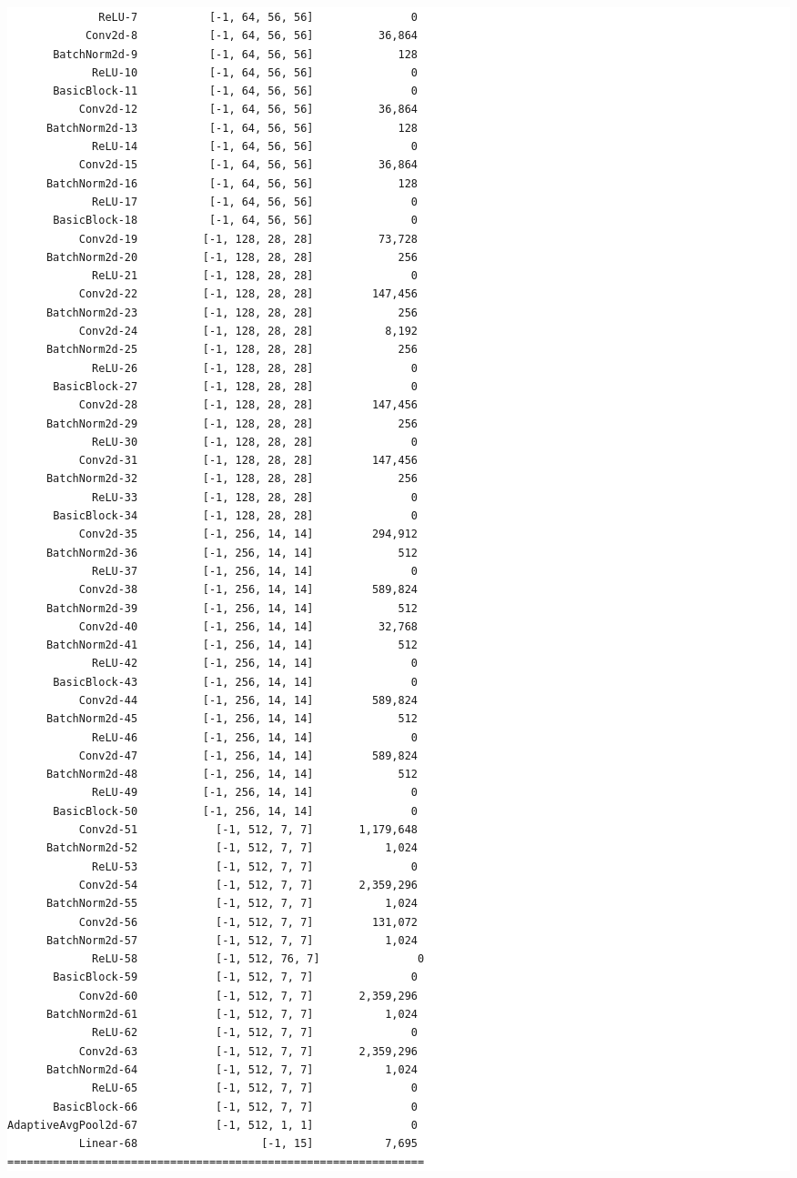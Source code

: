 ```text
              ReLU-7           [-1, 64, 56, 56]               0
            Conv2d-8           [-1, 64, 56, 56]          36,864
       BatchNorm2d-9           [-1, 64, 56, 56]             128
             ReLU-10           [-1, 64, 56, 56]               0
       BasicBlock-11           [-1, 64, 56, 56]               0
           Conv2d-12           [-1, 64, 56, 56]          36,864
      BatchNorm2d-13           [-1, 64, 56, 56]             128
             ReLU-14           [-1, 64, 56, 56]               0
           Conv2d-15           [-1, 64, 56, 56]          36,864
      BatchNorm2d-16           [-1, 64, 56, 56]             128
             ReLU-17           [-1, 64, 56, 56]               0
       BasicBlock-18           [-1, 64, 56, 56]               0
           Conv2d-19          [-1, 128, 28, 28]          73,728
      BatchNorm2d-20          [-1, 128, 28, 28]             256
             ReLU-21          [-1, 128, 28, 28]               0
           Conv2d-22          [-1, 128, 28, 28]         147,456
      BatchNorm2d-23          [-1, 128, 28, 28]             256
           Conv2d-24          [-1, 128, 28, 28]           8,192
      BatchNorm2d-25          [-1, 128, 28, 28]             256
             ReLU-26          [-1, 128, 28, 28]               0
       BasicBlock-27          [-1, 128, 28, 28]               0
           Conv2d-28          [-1, 128, 28, 28]         147,456
      BatchNorm2d-29          [-1, 128, 28, 28]             256
             ReLU-30          [-1, 128, 28, 28]               0
           Conv2d-31          [-1, 128, 28, 28]         147,456
      BatchNorm2d-32          [-1, 128, 28, 28]             256
             ReLU-33          [-1, 128, 28, 28]               0
       BasicBlock-34          [-1, 128, 28, 28]               0
           Conv2d-35          [-1, 256, 14, 14]         294,912
      BatchNorm2d-36          [-1, 256, 14, 14]             512
             ReLU-37          [-1, 256, 14, 14]               0
           Conv2d-38          [-1, 256, 14, 14]         589,824
      BatchNorm2d-39          [-1, 256, 14, 14]             512
           Conv2d-40          [-1, 256, 14, 14]          32,768
      BatchNorm2d-41          [-1, 256, 14, 14]             512
             ReLU-42          [-1, 256, 14, 14]               0
       BasicBlock-43          [-1, 256, 14, 14]               0
           Conv2d-44          [-1, 256, 14, 14]         589,824
      BatchNorm2d-45          [-1, 256, 14, 14]             512
             ReLU-46          [-1, 256, 14, 14]               0
           Conv2d-47          [-1, 256, 14, 14]         589,824
      BatchNorm2d-48          [-1, 256, 14, 14]             512
             ReLU-49          [-1, 256, 14, 14]               0
       BasicBlock-50          [-1, 256, 14, 14]               0
           Conv2d-51            [-1, 512, 7, 7]       1,179,648
      BatchNorm2d-52            [-1, 512, 7, 7]           1,024
             ReLU-53            [-1, 512, 7, 7]               0
           Conv2d-54            [-1, 512, 7, 7]       2,359,296
      BatchNorm2d-55            [-1, 512, 7, 7]           1,024
           Conv2d-56            [-1, 512, 7, 7]         131,072
      BatchNorm2d-57            [-1, 512, 7, 7]           1,024
             ReLU-58            [-1, 512, 76, 7]               0
       BasicBlock-59            [-1, 512, 7, 7]               0
           Conv2d-60            [-1, 512, 7, 7]       2,359,296
      BatchNorm2d-61            [-1, 512, 7, 7]           1,024
             ReLU-62            [-1, 512, 7, 7]               0
           Conv2d-63            [-1, 512, 7, 7]       2,359,296
      BatchNorm2d-64            [-1, 512, 7, 7]           1,024
             ReLU-65            [-1, 512, 7, 7]               0
       BasicBlock-66            [-1, 512, 7, 7]               0
AdaptiveAvgPool2d-67            [-1, 512, 1, 1]               0
           Linear-68                   [-1, 15]           7,695
================================================================
```